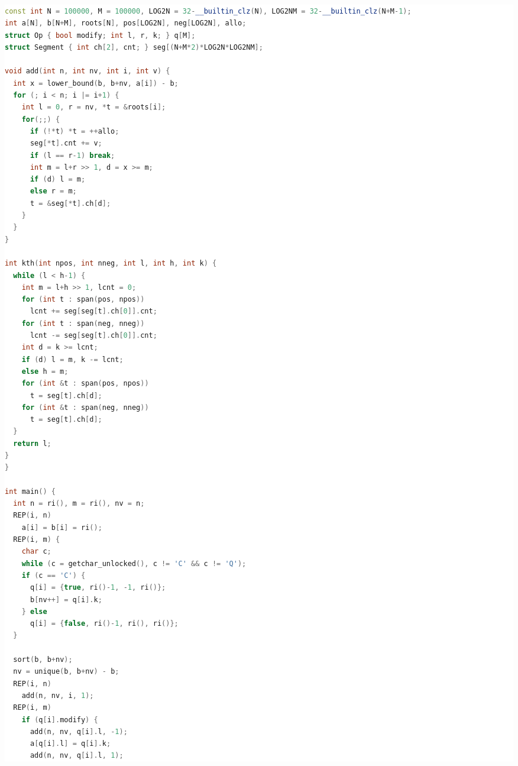 ```cpp
const int N = 100000, M = 100000, LOG2N = 32-__builtin_clz(N), LOG2NM = 32-__builtin_clz(N+M-1);
int a[N], b[N+M], roots[N], pos[LOG2N], neg[LOG2N], allo;
struct Op { bool modify; int l, r, k; } q[M];
struct Segment { int ch[2], cnt; } seg[(N+M*2)*LOG2N*LOG2NM];

void add(int n, int nv, int i, int v) {
  int x = lower_bound(b, b+nv, a[i]) - b;
  for (; i < n; i |= i+1) {
    int l = 0, r = nv, *t = &roots[i];
    for(;;) {
      if (!*t) *t = ++allo;
      seg[*t].cnt += v;
      if (l == r-1) break;
      int m = l+r >> 1, d = x >= m;
      if (d) l = m;
      else r = m;
      t = &seg[*t].ch[d];
    }
  }
}

int kth(int npos, int nneg, int l, int h, int k) {
  while (l < h-1) {
    int m = l+h >> 1, lcnt = 0;
    for (int t : span(pos, npos))
      lcnt += seg[seg[t].ch[0]].cnt;
    for (int t : span(neg, nneg))
      lcnt -= seg[seg[t].ch[0]].cnt;
    int d = k >= lcnt;
    if (d) l = m, k -= lcnt;
    else h = m;
    for (int &t : span(pos, npos))
      t = seg[t].ch[d];
    for (int &t : span(neg, nneg))
      t = seg[t].ch[d];
  }
  return l;
}
}

int main() {
  int n = ri(), m = ri(), nv = n;
  REP(i, n)
    a[i] = b[i] = ri();
  REP(i, m) {
    char c;
    while (c = getchar_unlocked(), c != 'C' && c != 'Q');
    if (c == 'C') {
      q[i] = {true, ri()-1, -1, ri()};
      b[nv++] = q[i].k;
    } else
      q[i] = {false, ri()-1, ri(), ri()};
  }

  sort(b, b+nv);
  nv = unique(b, b+nv) - b;
  REP(i, n)
    add(n, nv, i, 1);
  REP(i, m)
    if (q[i].modify) {
      add(n, nv, q[i].l, -1);
      a[q[i].l] = q[i].k;
      add(n, nv, q[i].l, 1);
```